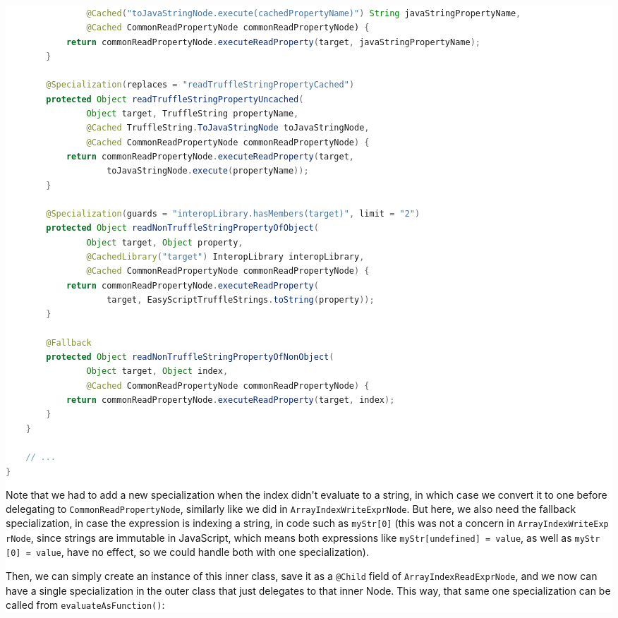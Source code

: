 ```java
                @Cached("toJavaStringNode.execute(cachedPropertyName)") String javaStringPropertyName,
                @Cached CommonReadPropertyNode commonReadPropertyNode) {
            return commonReadPropertyNode.executeReadProperty(target, javaStringPropertyName);
        }

        @Specialization(replaces = "readTruffleStringPropertyCached")
        protected Object readTruffleStringPropertyUncached(
                Object target, TruffleString propertyName,
                @Cached TruffleString.ToJavaStringNode toJavaStringNode,
                @Cached CommonReadPropertyNode commonReadPropertyNode) {
            return commonReadPropertyNode.executeReadProperty(target,
                    toJavaStringNode.execute(propertyName));
        }

        @Specialization(guards = "interopLibrary.hasMembers(target)", limit = "2")
        protected Object readNonTruffleStringPropertyOfObject(
                Object target, Object property,
                @CachedLibrary("target") InteropLibrary interopLibrary,
                @Cached CommonReadPropertyNode commonReadPropertyNode) {
            return commonReadPropertyNode.executeReadProperty(
                    target, EasyScriptTruffleStrings.toString(property));
        }

        @Fallback
        protected Object readNonTruffleStringPropertyOfNonObject(
                Object target, Object index,
                @Cached CommonReadPropertyNode commonReadPropertyNode) {
            return commonReadPropertyNode.executeReadProperty(target, index);
        }
    }

    // ...
}
```

Note that we had to add a new specialization when the index didn't evaluate to a string,
in which case we convert it to one before delegating to `CommonReadPropertyNode`,
similarly like we did in `ArrayIndexWriteExprNode`.
But here, we also need the fallback specialization, in case the expression is indexing a string, in code such as `myStr[0]`
(this was not a concern in `ArrayIndexWriteExprNode`, since strings are immutable in JavaScript,
which means both expressions like `myStr[undefined] = value`, as well as `myStr[0] = value`,
have no effect, so we could handle both with one specialization).

Then, we can simply create an instance of this inner class,
save it as a `@Child` field of `ArrayIndexReadExprNode`,
and we now can have a single specialization in the outer class that just delegates to that inner Node.
This way, that same one specialization can be called from
`evaluateAsFunction()`:
